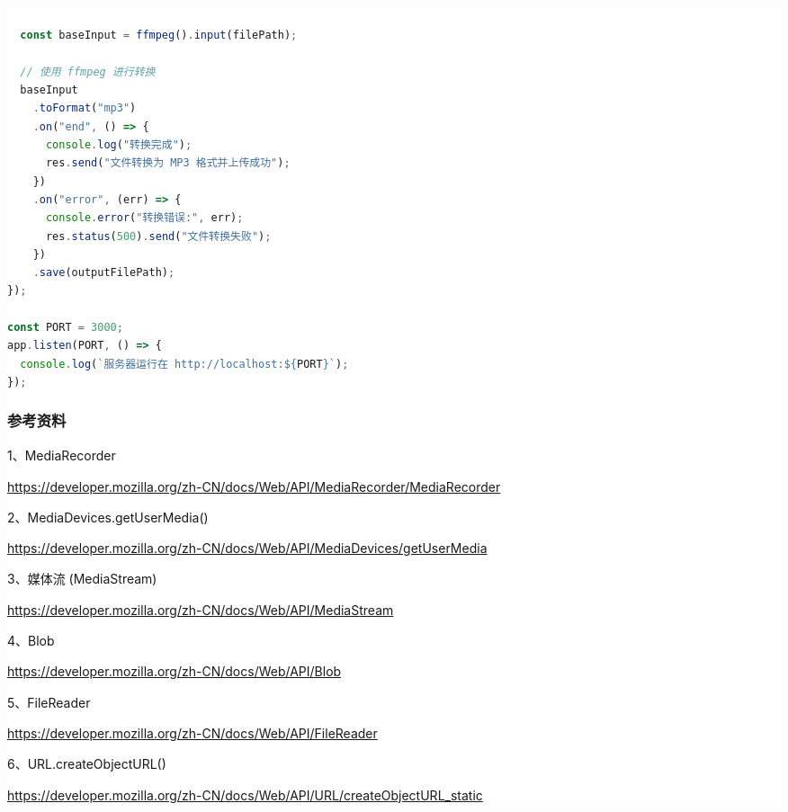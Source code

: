 ```js

  const baseInput = ffmpeg().input(filePath);

  // 使用 ffmpeg 进行转换
  baseInput
    .toFormat("mp3")
    .on("end", () => {
      console.log("转换完成");
      res.send("文件转换为 MP3 格式并上传成功");
    })
    .on("error", (err) => {
      console.error("转换错误:", err);
      res.status(500).send("文件转换失败");
    })
    .save(outputFilePath);
});

const PORT = 3000;
app.listen(PORT, () => {
  console.log(`服务器运行在 http://localhost:${PORT}`);
});
```



### **参考资料**

1、MediaRecorder

https://developer.mozilla.org/zh-CN/docs/Web/API/MediaRecorder/MediaRecorder

2、MediaDevices.getUserMedia()

https://developer.mozilla.org/zh-CN/docs/Web/API/MediaDevices/getUserMedia

3、媒体流 (MediaStream)

https://developer.mozilla.org/zh-CN/docs/Web/API/MediaStream

4、Blob

https://developer.mozilla.org/zh-CN/docs/Web/API/Blob

5、FileReader

https://developer.mozilla.org/zh-CN/docs/Web/API/FileReader

6、URL.createObjectURL()

https://developer.mozilla.org/zh-CN/docs/Web/API/URL/createObjectURL_static

